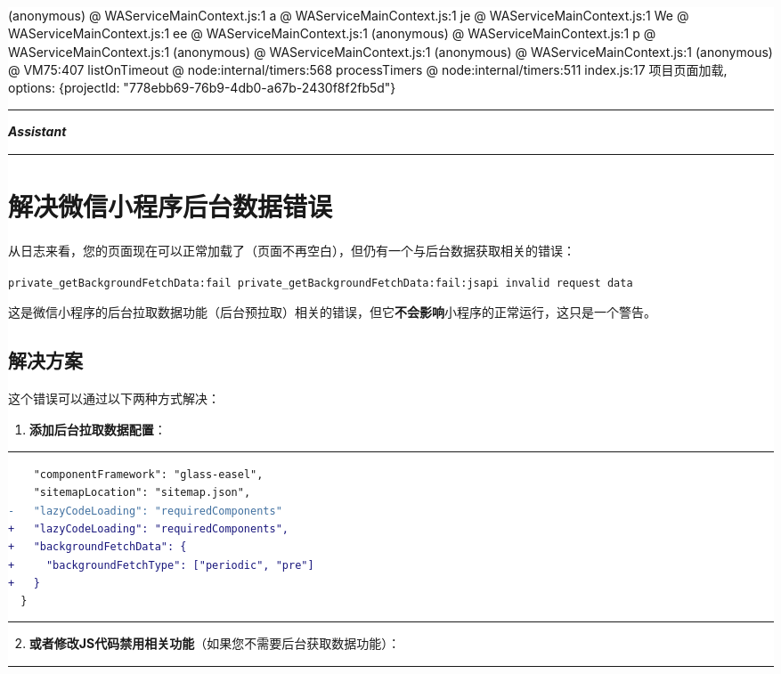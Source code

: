 (anonymous) @ WAServiceMainContext.js:1
a @ WAServiceMainContext.js:1
je @ WAServiceMainContext.js:1
We @ WAServiceMainContext.js:1
ee @ WAServiceMainContext.js:1
(anonymous) @ WAServiceMainContext.js:1
p @ WAServiceMainContext.js:1
(anonymous) @ WAServiceMainContext.js:1
(anonymous) @ WAServiceMainContext.js:1
(anonymous) @ VM75:407
listOnTimeout @ node:internal/timers:568
processTimers @ node:internal/timers:511
index.js:17 项目页面加载, options: {projectId: "778ebb69-76b9-4db0-a67b-2430f8f2fb5d"}

---

_**Assistant**_



---

# 解决微信小程序后台数据错误

从日志来看，您的页面现在可以正常加载了（页面不再空白），但仍有一个与后台数据获取相关的错误：

```
private_getBackgroundFetchData:fail private_getBackgroundFetchData:fail:jsapi invalid request data
```

这是微信小程序的后台拉取数据功能（后台预拉取）相关的错误，但它**不会影响**小程序的正常运行，这只是一个警告。

## 解决方案

这个错误可以通过以下两种方式解决：

1. **添加后台拉取数据配置**：

---

```diff
    "componentFramework": "glass-easel",
    "sitemapLocation": "sitemap.json",
-   "lazyCodeLoading": "requiredComponents"
+   "lazyCodeLoading": "requiredComponents",
+   "backgroundFetchData": {
+     "backgroundFetchType": ["periodic", "pre"]
+   }
  }
```

---

2. **或者修改JS代码禁用相关功能**（如果您不需要后台获取数据功能）：

---
